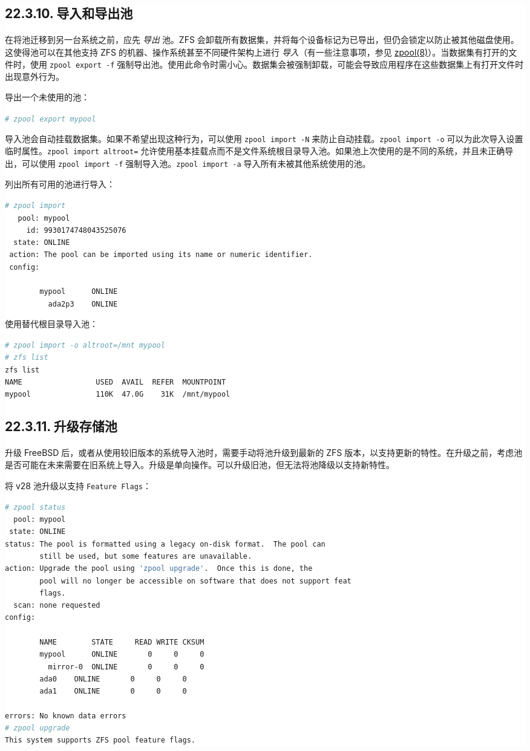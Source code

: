 ## 22.3.10. 导入和导出池

在将池迁移到另一台系统之前，应先 *导出* 池。ZFS 会卸载所有数据集，并将每个设备标记为已导出，但仍会锁定以防止被其他磁盘使用。这使得池可以在其他支持 ZFS 的机器、操作系统甚至不同硬件架构上进行 *导入*（有一些注意事项，参见 [zpool(8)](https://man.freebsd.org/cgi/man.cgi?query=zpool&sektion=8&format=html)）。当数据集有打开的文件时，使用 `zpool export -f` 强制导出池。使用此命令时需小心。数据集会被强制卸载，可能会导致应用程序在这些数据集上有打开文件时出现意外行为。

导出一个未使用的池：

```sh
# zpool export mypool
```

导入池会自动挂载数据集。如果不希望出现这种行为，可以使用 `zpool import -N` 来防止自动挂载。`zpool import -o` 可以为此次导入设置临时属性。`zpool import altroot=` 允许使用基本挂载点而不是文件系统根目录导入池。如果池上次使用的是不同的系统，并且未正确导出，可以使用 `zpool import -f` 强制导入池。`zpool import -a` 导入所有未被其他系统使用的池。

列出所有可用的池进行导入：

```sh
# zpool import
   pool: mypool
     id: 9930174748043525076
  state: ONLINE
 action: The pool can be imported using its name or numeric identifier.
 config:

        mypool      ONLINE
          ada2p3    ONLINE
```

使用替代根目录导入池：

```sh
# zpool import -o altroot=/mnt mypool
# zfs list
zfs list
NAME                 USED  AVAIL  REFER  MOUNTPOINT
mypool               110K  47.0G    31K  /mnt/mypool
```

## 22.3.11. 升级存储池

升级 FreeBSD 后，或者从使用较旧版本的系统导入池时，需要手动将池升级到最新的 ZFS 版本，以支持更新的特性。在升级之前，考虑池是否可能在未来需要在旧系统上导入。升级是单向操作。可以升级旧池，但无法将池降级以支持新特性。

将 v28 池升级以支持 `Feature Flags`：

```sh
# zpool status
  pool: mypool
 state: ONLINE
status: The pool is formatted using a legacy on-disk format.  The pool can
        still be used, but some features are unavailable.
action: Upgrade the pool using 'zpool upgrade'.  Once this is done, the
        pool will no longer be accessible on software that does not support feat
        flags.
  scan: none requested
config:

        NAME        STATE     READ WRITE CKSUM
        mypool      ONLINE       0     0     0
          mirror-0  ONLINE       0     0     0
	    ada0    ONLINE       0     0     0
	    ada1    ONLINE       0     0     0

errors: No known data errors
# zpool upgrade
This system supports ZFS pool feature flags.
```